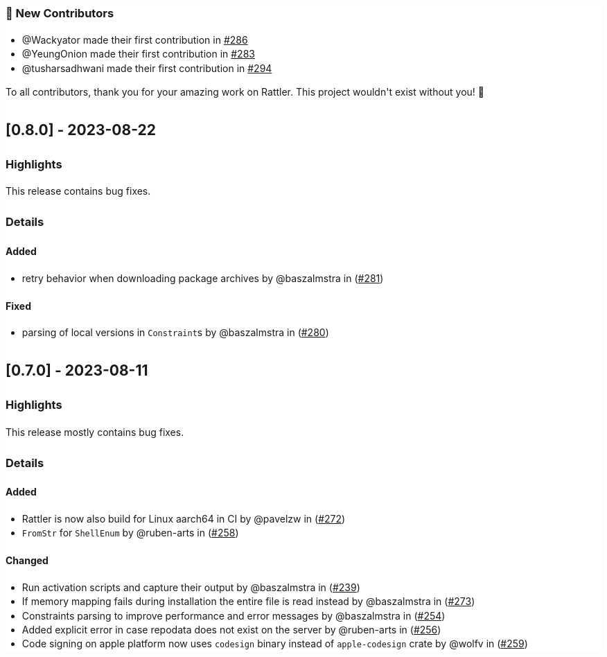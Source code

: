 ### 🤗 New Contributors
* @Wackyator made their first contribution in [#286](https://github.com/conda-incubator/rattler/pull/286)
* @YeungOnion made their first contribution in [#283](https://github.com/conda-incubator/rattler/pull/283)
* @tusharsadhwani made their first contribution in [#294](https://github.com/conda-incubator/rattler/pull/294)

To all contributors, thank you for your amazing work on Rattler. This project wouldn't exist without you! 🙏

## [0.8.0] - 2023-08-22

### Highlights

This release contains bug fixes.

### Details

#### Added

- retry behavior when downloading package archives by @baszalmstra in ([#281](https://github.com/conda-incubator/rattler/pull/281))

#### Fixed

- parsing of local versions in `Constraint`s by @baszalmstra in ([#280](https://github.com/conda-incubator/rattler/pull/280))

## [0.7.0] - 2023-08-11

### Highlights

This release mostly contains bug fixes.

### Details

#### Added

- Rattler is now also build for Linux aarch64 in CI by @pavelzw in ([#272](https://github.com/conda-incubator/rattler/pull/272))
- `FromStr` for `ShellEnum` by @ruben-arts in ([#258](https://github.com/conda-incubator/rattler/pull/258))

#### Changed

- Run activation scripts and capture their output by @baszalmstra in ([#239](https://github.com/conda-incubator/rattler/pull/239))
- If memory mapping fails during installation the entire file is read instead by @baszalmstra in ([#273](https://github.com/conda-incubator/rattler/pull/273))
- Constraints parsing to improve performance and error messages by @baszalmstra in ([#254](https://github.com/conda-incubator/rattler/pull/254))
- Added explicit error in case repodata does not exist on the server by @ruben-arts in ([#256](https://github.com/conda-incubator/rattler/pull/256))
- Code signing on apple platform now uses `codesign` binary instead of `apple-codesign` crate by @wolfv in ([#259](https://github.com/conda-incubator/rattler/pull/259))


[unreleased]: https://github.com/conda-incubator/rattler/compare/v0.1.0...HEAD
[0.1.0]: https://github.com/conda-incubator/rattler/releases/tag/v0.1.0